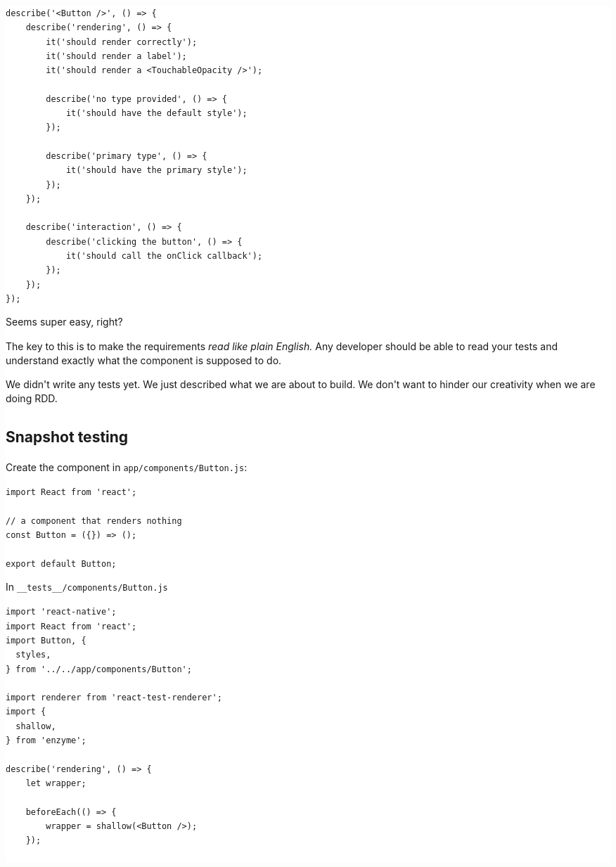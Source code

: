 ```
describe('<Button />', () => {
	describe('rendering', () => {
		it('should render correctly');
		it('should render a label');
		it('should render a <TouchableOpacity />');
		
		describe('no type provided', () => {
			it('should have the default style');
		});
		
		describe('primary type', () => {
			it('should have the primary style');
		});
	});
	
	describe('interaction', () => {
		describe('clicking the button', () => {
			it('should call the onClick callback');
		});
	});
});
```

Seems super easy, right? 

The key to this is to make the requirements *read like plain English.* Any developer should be able to read your tests and understand exactly what the component is supposed to do. 

We didn't write any tests yet. We just described what we are about to build. We don't want to hinder our creativity when we are doing RDD.

## Snapshot testing

Create the component in `app/components/Button.js`:

```
import React from 'react';

// a component that renders nothing
const Button = ({}) => ();

export default Button;

```

In `__tests__/components/Button.js`

```
import 'react-native';
import React from 'react';
import Button, {
  styles,
} from '../../app/components/Button';

import renderer from 'react-test-renderer';
import {
  shallow,
} from 'enzyme';

describe('rendering', () => {
	let wrapper;
	
	beforeEach(() => {
		wrapper = shallow(<Button />);
	});
	
```